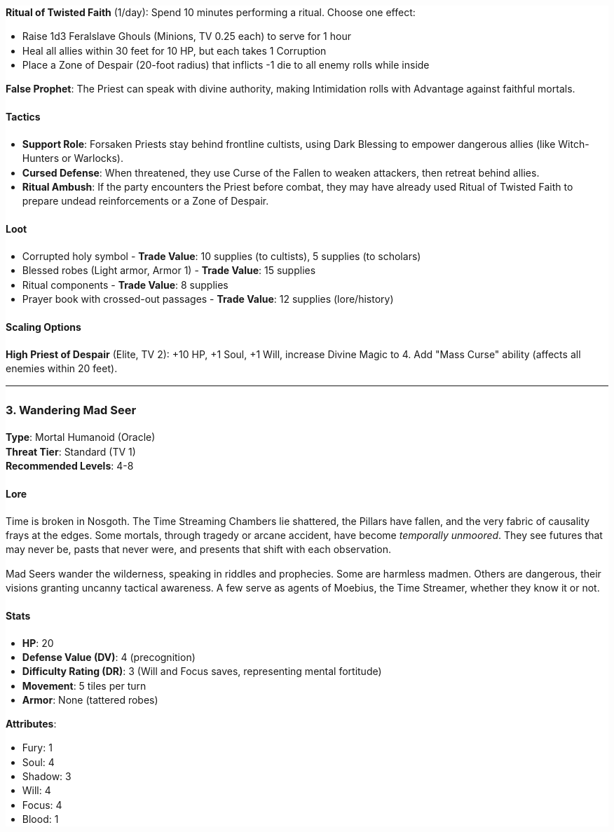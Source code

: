 **Ritual of Twisted Faith** (1/day): Spend 10 minutes performing a ritual. Choose one effect:
- Raise 1d3 Feralslave Ghouls (Minions, TV 0.25 each) to serve for 1 hour
- Heal all allies within 30 feet for 10 HP, but each takes 1 Corruption
- Place a Zone of Despair (20-foot radius) that inflicts -1 die to all enemy rolls while inside

**False Prophet**: The Priest can speak with divine authority, making Intimidation rolls with Advantage against faithful mortals.

#### Tactics
- **Support Role**: Forsaken Priests stay behind frontline cultists, using Dark Blessing to empower dangerous allies (like Witch-Hunters or Warlocks).
- **Cursed Defense**: When threatened, they use Curse of the Fallen to weaken attackers, then retreat behind allies.
- **Ritual Ambush**: If the party encounters the Priest before combat, they may have already used Ritual of Twisted Faith to prepare undead reinforcements or a Zone of Despair.

#### Loot
- Corrupted holy symbol - **Trade Value**: 10 supplies (to cultists), 5 supplies (to scholars)
- Blessed robes (Light armor, Armor 1) - **Trade Value**: 15 supplies
- Ritual components - **Trade Value**: 8 supplies
- Prayer book with crossed-out passages - **Trade Value**: 12 supplies (lore/history)

#### Scaling Options
**High Priest of Despair** (Elite, TV 2): +10 HP, +1 Soul, +1 Will, increase Divine Magic to 4. Add "Mass Curse" ability (affects all enemies within 20 feet).

---

### 3. Wandering Mad Seer

**Type**: Mortal Humanoid (Oracle)  
**Threat Tier**: Standard (TV 1)  
**Recommended Levels**: 4-8

#### Lore
Time is broken in Nosgoth. The Time Streaming Chambers lie shattered, the Pillars have fallen, and the very fabric of causality frays at the edges. Some mortals, through tragedy or arcane accident, have become *temporally unmoored*. They see futures that may never be, pasts that never were, and presents that shift with each observation.

Mad Seers wander the wilderness, speaking in riddles and prophecies. Some are harmless madmen. Others are dangerous, their visions granting uncanny tactical awareness. A few serve as agents of Moebius, the Time Streamer, whether they know it or not.

#### Stats
- **HP**: 20
- **Defense Value (DV)**: 4 (precognition)
- **Difficulty Rating (DR)**: 3 (Will and Focus saves, representing mental fortitude)
- **Movement**: 5 tiles per turn
- **Armor**: None (tattered robes)

**Attributes**:
- Fury: 1
- Soul: 4
- Shadow: 3
- Will: 4
- Focus: 4
- Blood: 1
